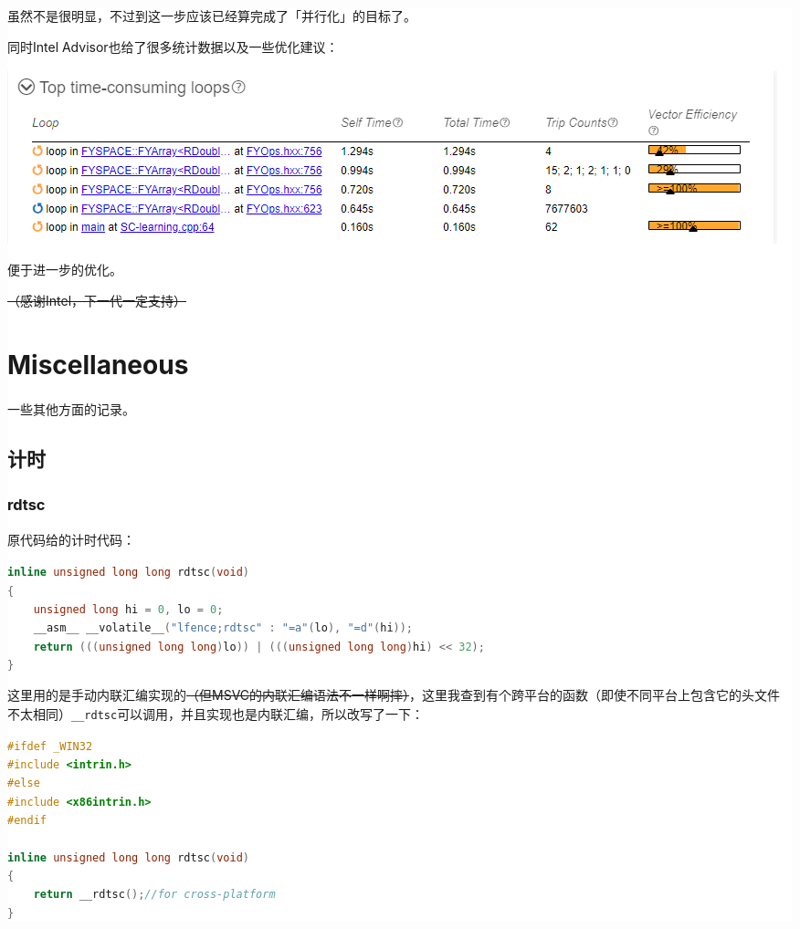 虽然不是很明显，不过到这一步应该已经算完成了「并行化」的目标了。

同时Intel Advisor也给了很多统计数据以及一些优化建议：

![image-20191110191622865](img/image-20191110191622865.png)

便于进一步的优化。

~~（感谢Intel，下一代一定支持）~~

# Miscellaneous

一些其他方面的记录。

## 计时

### rdtsc

原代码给的计时代码：

```cpp
inline unsigned long long rdtsc(void)
{
	unsigned long hi = 0, lo = 0;
	__asm__ __volatile__("lfence;rdtsc" : "=a"(lo), "=d"(hi));
	return (((unsigned long long)lo)) | (((unsigned long long)hi) << 32);
}
```

这里用的是手动内联汇编实现的~~（但MSVC的内联汇编语法不一样啊摔）~~，这里我查到有个跨平台的函数（即使不同平台上包含它的头文件不太相同）`__rdtsc`可以调用，并且实现也是内联汇编，所以改写了一下：

```cpp
#ifdef _WIN32
#include <intrin.h>
#else
#include <x86intrin.h>
#endif

inline unsigned long long rdtsc(void)
{
	return __rdtsc();//for cross-platform
}
```
